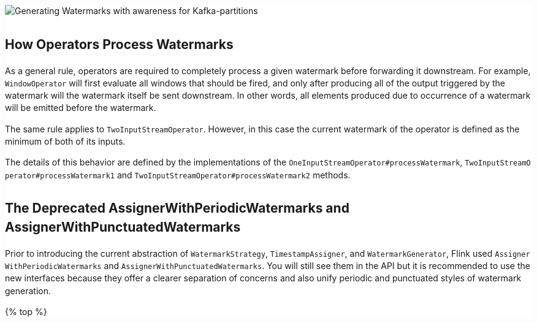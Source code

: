 <img src="{{ site.baseurl }}/fig/parallel_kafka_watermarks.svg" alt="Generating Watermarks with awareness for Kafka-partitions" class="center" width="80%" />

## How Operators Process Watermarks

As a general rule, operators are required to completely process a given
watermark before forwarding it downstream. For example, `WindowOperator` will
first evaluate all windows that should be fired, and only after producing all of
the output triggered by the watermark will the watermark itself be sent
downstream. In other words, all elements produced due to occurrence of a
watermark will be emitted before the watermark.

The same rule applies to `TwoInputStreamOperator`. However, in this case the
current watermark of the operator is defined as the minimum of both of its
inputs.

The details of this behavior are defined by the implementations of the
`OneInputStreamOperator#processWatermark`,
`TwoInputStreamOperator#processWatermark1` and
`TwoInputStreamOperator#processWatermark2` methods.

## The Deprecated AssignerWithPeriodicWatermarks and AssignerWithPunctuatedWatermarks

Prior to introducing the current abstraction of `WatermarkStrategy`,
`TimestampAssigner`, and `WatermarkGenerator`, Flink used
`AssignerWithPeriodicWatermarks` and `AssignerWithPunctuatedWatermarks`. You will
still see them in the API but it is recommended to use the new interfaces
because they offer a clearer separation of concerns and also unify periodic and
punctuated styles of watermark generation.

{% top %}
